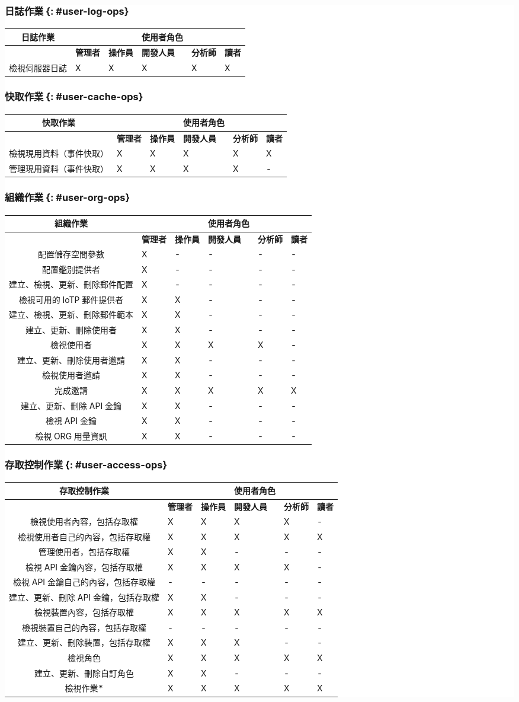 ### 日誌作業 {: #user-log-ops}

日誌作業 ||| 使用者角色|||
:--------: | -------------|-------------|---------------|-----|---
           | **管理者** | **操作員** | **開發人員** | **分析師** | **讀者**
檢視伺服器日誌| X | X | X | X | X

### 快取作業 {: #user-cache-ops}

快取作業 ||| 使用者角色|||
:--------: | -------------|-------------|---------------|-----|---
           | **管理者** | **操作員** | **開發人員** | **分析師** | **讀者**
檢視現用資料（事件快取）| X | X | X | X | X
管理現用資料（事件快取）| X	| X | X |	X	| -

### 組織作業 {: #user-org-ops}

組織作業 ||| 使用者角色|||
:--------: | -------------|-------------|---------------|-----|---
           | **管理者** | **操作員** | **開發人員** | **分析師** | **讀者**
配置儲存空間參數|	X| - |-|-|-				
配置鑑別提供者|	X|-|-|-|-				
建立、檢視、更新、刪除郵件配置|X|-|-|-|-				
檢視可用的 IoTP 郵件提供者|X|	X|-|-|-			
建立、檢視、更新、刪除郵件範本|X	|X	|-|-|-		
建立、更新、刪除使用者|X|	X|-|-|-			
檢視使用者|X|	X|	X|	X|-
建立、更新、刪除使用者邀請|	X	|X	| -|-|-		
檢視使用者邀請|X	|X	|- |- |-		
完成邀請|X|	X|	X|	X|	X
建立、更新、刪除 API 金鑰|X	|X	| -|-|-		
檢視 API 金鑰|X	|X	|- |- |-		
檢視 ORG 用量資訊|X	|X	| -|-|-		

### 存取控制作業 {: #user-access-ops}

存取控制作業 ||| 使用者角色|||
:--------: | -------------|-------------|---------------|-----|---
           | **管理者** | **操作員** | **開發人員** | **分析師** | **讀者**
檢視使用者內容，包括存取權|X|	X|	X|	X| -
檢視使用者自己的內容，包括存取權|X|	X|	X|	X|	X
管理使用者，包括存取權|X	|X	|-|-|-		
檢視 API 金鑰內容，包括存取權|	X|	X|	X|	X|-
檢視 API 金鑰自己的內容，包括存取權|-|	-|	-| -| -		
建立、更新、刪除 API 金鑰，包括存取權|X	|X	|-|-|-		
檢視裝置內容，包括存取權|X|	X|	X|	X|	X
檢視裝置自己的內容，包括存取權|-	|- |- |- |-
建立、更新、刪除裝置，包括存取權|X|	X|	X|	-| -
檢視角色|X	|X	|X	|X	|X
建立、更新、刪除自訂角色|X	|X |- |- |-
檢視作業*|X	|X	|X	|X	|X
